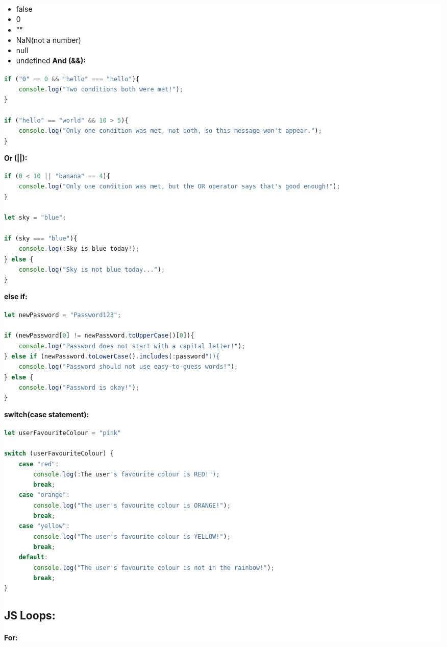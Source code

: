 - false
- 0
- ""
- NaN(not a number)
- null
- undefined
**And (&&):**
```js
if ("0" == 0 && "hello" === "hello"){
    console.log("Two conditions both were met!");
}

if ("hello" == "world" && 10 > 5){
    console.log("Only one condition was met, not both, so this message won't appear.");
}
```
**Or (||):**
```js
if (0 < 10 || "banana" == 4){
    console.log("Only one condition was met, but the OR operator says that's good enough!");
}

let sky = "blue";

if (sky === "blue"){
    console.log(:Sky is blue today!);
} else {
    console.log("Sky is not blue today...");
}
```
**else if:**
```js
let newPassword = "Password123";

if (newPassword[0] != newPassword.toUpperCase()[0]){
    console.log("Password does not start with a capital letter!");
} else if (newPassword.toLowerCase().includes(:password")){
    console.log("Password should not use easy-to-guess words!");
} else {
    console.log("Password is okay!");
}
```
**switch(case statement):**
```js
let userFavouriteColour = "pink"

switch (userFavouriteColour) {
    case "red":
        console.log(:The user's favourite colour is RED!");
        break;
    case "orange":
        console.log("The user's favourite colour is ORANGE!");
        break;
    case "yellow":
        console.log("The user's favourite colour is YELLOW!");
        break;
    default:
        console.log("The user's favourite colour is not in the rainbow!");
        break;
}
```
## **JS Loops:**
**For:**
```js
```